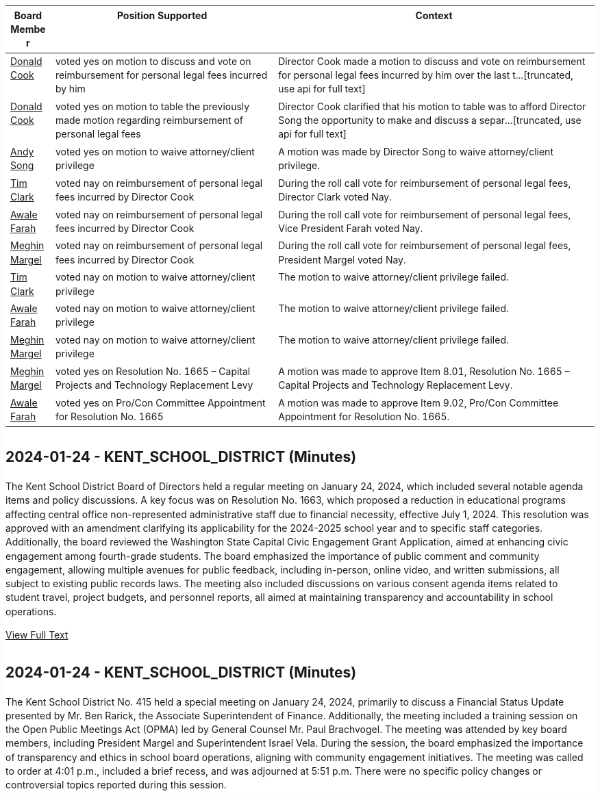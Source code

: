 | Board Member | Position Supported | Context |
|--------------|--------------------|---------|
| [Donald Cook](board_member_133.md) | voted yes on motion to discuss and vote on reimbursement for personal legal fees incurred by him | Director Cook made a motion to discuss and vote on reimbursement for personal legal fees incurred by him over the last t...[truncated, use api for full text] |
| [Donald Cook](board_member_133.md) | voted yes on motion to table the previously made motion regarding reimbursement of personal legal fees | Director Cook clarified that his motion to table was to afford Director Song the opportunity to make and discuss a separ...[truncated, use api for full text] |
| [Andy Song](board_member_134.md) | voted yes on motion to waive attorney/client privilege | A motion was made by Director Song to waive attorney/client privilege. |
| [Tim Clark](board_member_132.md) | voted nay on reimbursement of personal legal fees incurred by Director Cook | During the roll call vote for reimbursement of personal legal fees, Director Clark voted Nay. |
| [Awale Farah](board_member_131.md) | voted nay on reimbursement of personal legal fees incurred by Director Cook | During the roll call vote for reimbursement of personal legal fees, Vice President Farah voted Nay. |
| [Meghin Margel](board_member_130.md) | voted nay on reimbursement of personal legal fees incurred by Director Cook | During the roll call vote for reimbursement of personal legal fees, President Margel voted Nay. |
| [Tim Clark](board_member_132.md) | voted nay on motion to waive attorney/client privilege | The motion to waive attorney/client privilege failed. |
| [Awale Farah](board_member_131.md) | voted nay on motion to waive attorney/client privilege | The motion to waive attorney/client privilege failed. |
| [Meghin Margel](board_member_130.md) | voted nay on motion to waive attorney/client privilege | The motion to waive attorney/client privilege failed. |
| [Meghin Margel](board_member_130.md) | voted yes on Resolution No. 1665 – Capital Projects and Technology Replacement Levy | A motion was made to approve Item 8.01, Resolution No. 1665 – Capital Projects and Technology Replacement Levy. |
| [Awale Farah](board_member_131.md) | voted yes on Pro/Con Committee Appointment for Resolution No. 1665 | A motion was made to approve Item 9.02, Pro/Con Committee Appointment for Resolution No. 1665. |

## 2024-01-24 - KENT_SCHOOL_DISTRICT (Minutes)

The Kent School District Board of Directors held a regular meeting on January 24, 2024, which included several notable agenda items and policy discussions. A key focus was on Resolution No. 1663, which proposed a reduction in educational programs affecting central office non-represented administrative staff due to financial necessity, effective July 1, 2024. This resolution was approved with an amendment clarifying its applicability for the 2024-2025 school year and to specific staff categories. Additionally, the board reviewed the Washington State Capital Civic Engagement Grant Application, aimed at enhancing civic engagement among fourth-grade students. The board emphasized the importance of public comment and community engagement, allowing multiple avenues for public feedback, including in-person, online video, and written submissions, all subject to existing public records laws. The meeting also included discussions on various consent agenda items related to student travel, project budgets, and personnel reports, all aimed at maintaining transparency and accountability in school operations.

[View Full Text](https://raw.githubusercontent.com/VoronoiPerspectives/WashingtonStateSchoolBoardExplorer/refs/heads/main/data/countries/usa/states/wa/counties/king/school_boards/kent_school_district/2024/processed/2024-01-24-regular-meeting-pm-minutes.txt)

## 2024-01-24 - KENT_SCHOOL_DISTRICT (Minutes)

The Kent School District No. 415 held a special meeting on January 24, 2024, primarily to discuss a Financial Status Update presented by Mr. Ben Rarick, the Associate Superintendent of Finance. Additionally, the meeting included a training session on the Open Public Meetings Act (OPMA) led by General Counsel Mr. Paul Brachvogel. The meeting was attended by key board members, including President Margel and Superintendent Israel Vela. During the session, the board emphasized the importance of transparency and ethics in school board operations, aligning with community engagement initiatives. The meeting was called to order at 4:01 p.m., included a brief recess, and was adjourned at 5:51 p.m. There were no specific policy changes or controversial topics reported during this session.
